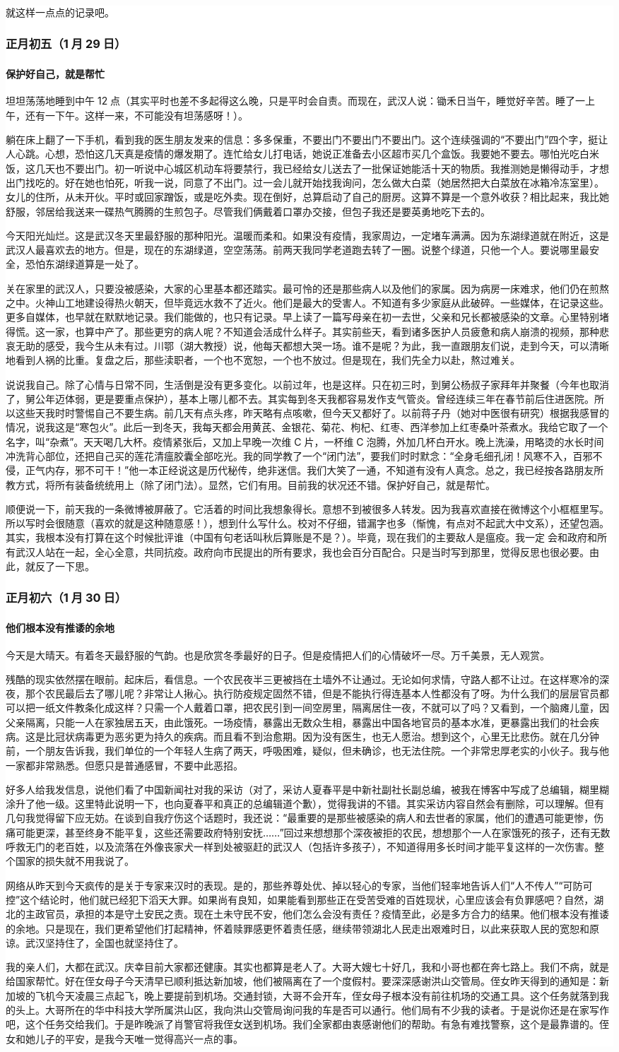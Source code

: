 就这样一点点的记录吧。

### **正月初五（1 月 29 日）**

#### **保护好自己，就是帮忙**

坦坦荡荡地睡到中午 12 点（其实平时也差不多起得这么晚，只是平时会自责。而现在，武汉人说：锄禾日当午，睡觉好辛苦。睡了一上午，还有一下午。这样一来，不可能没有坦荡感呀！）。

躺在床上翻了一下手机，看到我的医生朋友发来的信息：多多保重，不要出门不要出门不要出门。这个连续强调的“不要出门”四个字，挺让人心跳。心想，恐怕这几天真是疫情的爆发期了。连忙给女儿打电话，她说正准备去小区超市买几个盒饭。我要她不要去。哪怕光吃白米饭，这几天也不要出门。初一听说中心城区机动车将要禁行，我已经给女儿送去了一批保证她能活十天的物质。我推测她是懒得动手，才想出门找吃的。好在她也怕死，听我一说，同意了不出门。过一会儿就开始找我询问，怎么做大白菜（她居然把大白菜放在冰箱冷冻室里）。女儿的住所，从未开伙。平时或回家蹭饭，或是吃外卖。现在倒好，总算启动了自己的厨房。这算不算是一个意外收获？相比起来，我比她舒服，邻居给我送来一碟热气腾腾的生煎包子。尽管我们俩戴着口罩办交接，但包子我还是要英勇地吃下去的。

今天阳光灿烂。这是武汉冬天里最舒服的那种阳光。温暖而柔和。如果没有疫情，我家周边，一定堵车满满。因为东湖绿道就在附近，这是武汉人最喜欢去的地方。但是，现在的东湖绿道，空空荡荡。前两天我同学老道跑去转了一圈。说整个绿道，只他一个人。要说哪里最安全，恐怕东湖绿道算是一处了。

关在家里的武汉人，只要没被感染，大家的心里基本都还踏实。最可怜的还是那些病人以及他们的家属。因为病房一床难求，他们仍在煎熬之中。火神山工地建设得热火朝天，但毕竟远水救不了近火。他们是最大的受害人。不知道有多少家庭从此破碎。一些媒体，在记录这些。更多自媒体，也早就在默默地记录。我们能做的，也只有记录。早上读了一篇写母亲在初一去世，父亲和兄长都被感染的文章。心里特别堵得慌。这一家，也算中产了。那些更穷的病人呢？不知道会活成什么样子。其实前些天，看到诸多医护人员疲惫和病人崩溃的视频，那种悲哀无助的感受，我今生从未有过。川鄂（湖大教授）说，他每天都想大哭一场。谁不是呢？为此，我一直跟朋友们说，走到今天，可以清晰地看到人祸的比重。复盘之后，那些渎职者，一个也不宽恕，一个也不放过。但是现在，我们先全力以赴，熬过难关。

说说我自己。除了心情与日常不同，生活倒是没有更多变化。以前过年，也是这样。只在初三时，到舅公杨叔子家拜年并聚餐（今年也取消了，舅公年迈体弱，更是要重点保护），基本上哪儿都不去。其实每到冬天我都容易发作支气管炎。曾经连续三年在春节前后住进医院。所以这些天我时时警惕自己不要生病。前几天有点头疼，昨天略有点咳嗽，但今天又都好了。以前蒋子丹（她对中医很有研究）根据我感冒的情况，说我这是“寒包火”。此后一到冬天，我每天都会用黄芪、金银花、菊花、枸杞、红枣、西洋参加上红枣桑叶茶煮水。我给它取了一个名字，叫“杂煮”。天天喝几大杯。疫情紧张后，又加上早晚一次维 C 片，一杯维 C 泡腾，外加几杯白开水。晚上洗澡，用略烫的水长时间冲洗背心部位，还把自己买的莲花清瘟胶囊全部吃光。我的同学教了一个“闭门法”，要我们时时默念：“全身毛细孔闭！风寒不入，百邪不侵，正气内存，邪不可干！”他一本正经说这是历代秘传，绝非迷信。我们大笑了一通，不知道有没有人真念。总之，我已经按各路朋友所教方式，将所有装备统统用上（除了闭门法）。显然，它们有用。目前我的状况还不错。保护好自己，就是帮忙。

顺便说一下，前天我的一条微博被屏蔽了。它活着的时间比我想象得长。意想不到被很多人转发。因为我喜欢直接在微博这个小框框里写。所以写时会很随意（喜欢的就是这种随意感！），想到什么写什么。校对不仔细，错漏字也多（惭愧，有点对不起武大中文系），还望包涵。其实，我根本没有打算在这个时候批评谁（中国有句老话叫秋后算账是不是？）。毕竟，现在我们的主要敌人是瘟疫。我一定
会和政府和所有武汉人站在一起，全心全意，共同抗疫。政府向市民提出的所有要求，我也会百分百配合。只是当时写到那里，觉得反思也很必要。由此，就反了一下思。

### **正月初六（1 月 30 日）**

#### **他们根本没有推诿的余地**

今天是大晴天。有着冬天最舒服的气韵。也是欣赏冬季最好的日子。但是疫情把人们的心情破坏一尽。万千美景，无人观赏。

残酷的现实依然摆在眼前。起床后，看信息。一个农民夜半三更被挡在土墙外不让通过。无论如何求情，守路人都不让过。在这样寒冷的深夜，那个农民最后去了哪儿呢？非常让人揪心。执行防疫规定固然不错，但是不能执行得连基本人性都没有了呀。为什么我们的层层官员都可以把一纸文件教条化成这样？只需一个人戴着口罩，把农民引到一间空房里，隔离居住一夜，不就可以了吗？又看到，一个脑瘫儿童，因父亲隔离，只能一人在家独居五天，由此饿死。一场疫情，暴露出无数众生相，暴露出中国各地官员的基本水准，更暴露出我们的社会疾病。这是比冠状病毒更为恶劣更为持久的疾病。而且看不到治愈期。因为没有医生，也无人愿治。想到这个，心里无比悲伤。就在几分钟前，一个朋友告诉我，我们单位的一个年轻人生病了两天，呼吸困难，疑似，但未确诊，也无法住院。一个非常忠厚老实的小伙子。我与他一家都非常熟悉。但愿只是普通感冒，不要中此恶招。

好多人给我发信息，说他们看了中国新闻社对我的采访（对了，采访人夏春平是中新社副社长副总编，被我在博客中写成了总编辑，糊里糊涂升了他一级。这里特此说明一下，也向夏春平和真正的总编辑道个歉），觉得我讲的不错。其实采访内容自然会有删除，可以理解。但有几句我觉得留下应无妨。在谈到自我疗伤这个话题时，我还说：“最重要的是那些被感染的病人和去世者的家属，他们的遭遇可能更惨，伤痛可能更深，甚至终身不能平复，这些还需要政府特别安抚……”回过来想想那个深夜被拒的农民，想想那个一人在家饿死的孩子，还有无数呼救无门的老百姓，以及流落在外像丧家犬一样到处被驱赶的武汉人（包括许多孩子），不知道得用多长时间才能平复这样的一次伤害。整个国家的损失就不用我说了。

网络从昨天到今天疯传的是关于专家来汉时的表现。是的，那些养尊处优、掉以轻心的专家，当他们轻率地告诉人们“人不传人”“可防可控”这个结论时，他们就已经犯下滔天大罪。如果尚有良知，如果能看到那些正在受苦受难的百姓现状，心里应该会有负罪感吧？自然，湖北的主政官员，承担的本是守土安民之责。现在土未守民不安，他们怎么会没有责任？疫情至此，必是多方合力的结果。他们根本没有推诿的余地。只是现在，我们更希望他们打起精神，怀着赎罪感更怀着责任感，继续带领湖北人民走出艰难时日，以此来获取人民的宽恕和原谅。武汉坚持住了，全国也就坚持住了。

我的亲人们，大都在武汉。庆幸目前大家都还健康。其实也都算是老人了。大哥大嫂七十好几，我和小哥也都在奔七路上。我们不病，就是给国家帮忙。好在侄女母子今天清早已顺利抵达新加坡，他们被隔离在了一个度假村。要深深感谢洪山交管局。侄女昨天得到的通知是：新加坡的飞机今天凌晨三点起飞，晚上要提前到机场。交通封锁，大哥不会开车，侄女母子根本没有前往机场的交通工具。这个任务就落到我的头上。大哥所在的华中科技大学所属洪山区，我向洪山交管局询问我的车是否可以通行。他们局有不少我的读者。于是说你还是在家写作吧，这个任务交给我们。于是昨晚派了肖警官将我侄女送到机场。我们全家都由衷感谢他们的帮助。有急有难找警察，这个是最靠谱的。侄女和她儿子的平安，是我今天唯一觉得高兴一点的事。
